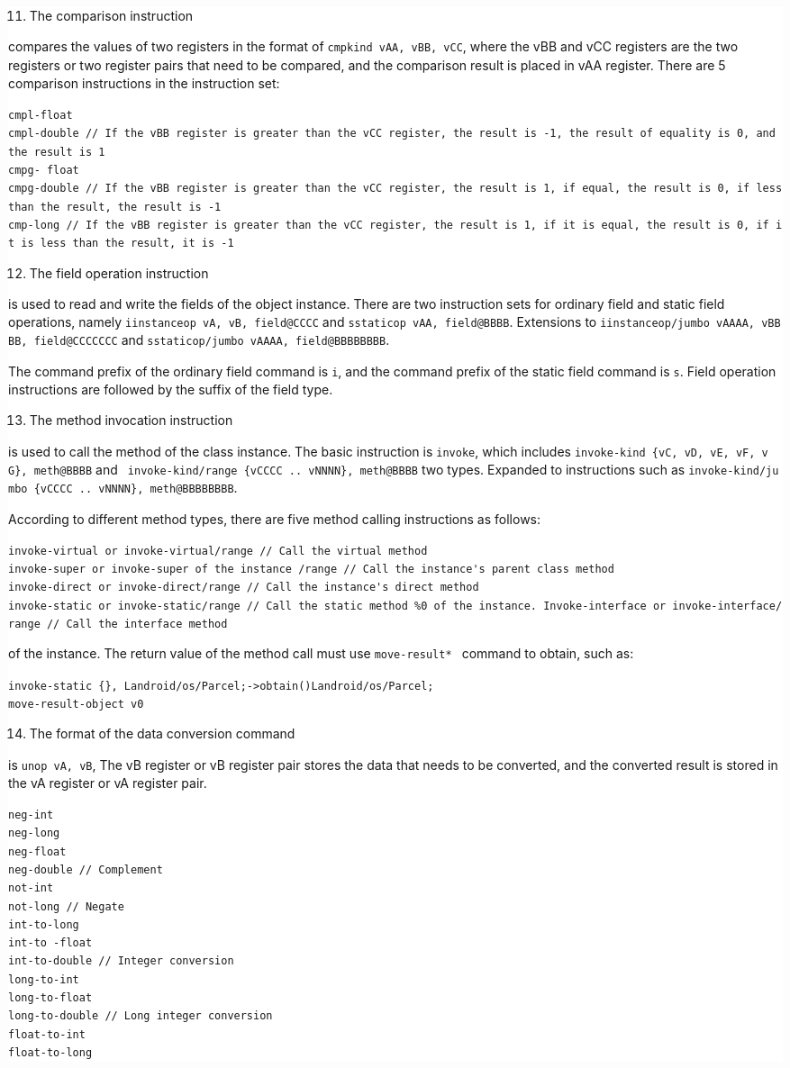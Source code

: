 11. The comparison instruction 

 compares the values ​​of two registers in the format of `cmpkind vAA, vBB, vCC`, where the vBB and vCC registers are the two registers or two register pairs that need to be compared, and the comparison result is placed in vAA register. There are 5 comparison instructions in the instruction set: 

```smali
cmpl-float
cmpl-double // If the vBB register is greater than the vCC register, the result is -1, the result of equality is 0, and the result is 1
cmpg- float
cmpg-double // If the vBB register is greater than the vCC register, the result is 1, if equal, the result is 0, if less than the result, the result is -1
cmp-long // If the vBB register is greater than the vCC register, the result is 1, if it is equal, the result is 0, if it is less than the result, it is -1
```

12. The field operation instruction 

 is used to read and write the fields of the object instance. There are two instruction sets for ordinary field and static field operations, namely `iinstanceop vA, vB, field@CCCC` and `sstaticop vAA, field@BBBB`. Extensions to `iinstanceop/jumbo vAAAA, vBBBB, field@CCCCCCC` and `sstaticop/jumbo vAAAA, field@BBBBBBBB`. 

The command prefix of the ordinary field command is `i`, and the command prefix of the static field command is `s`. Field operation instructions are followed by the suffix of the field type. 

13. The method invocation instruction

 is used to call the method of the class instance. The basic instruction is `invoke`, which includes `invoke-kind {vC, vD, vE, vF, vG}, meth@BBBB` and ` invoke-kind/range {vCCCC .. vNNNN}, meth@BBBB` two types. Expanded to instructions such as `invoke-kind/jumbo {vCCCC .. vNNNN}, meth@BBBBBBBB`. 

According to different method types, there are five method calling instructions as follows: 

```smali
invoke-virtual or invoke-virtual/range // Call the virtual method 
invoke-super or invoke-super of the instance /range // Call the instance's parent class method 
invoke-direct or invoke-direct/range // Call the instance's direct method 
invoke-static or invoke-static/range // Call the static method %0 of the instance. Invoke-interface or invoke-interface/range // Call the interface method 
```

 of the instance. The return value of the method call must use `move-result* ` command to obtain, such as: 

```smali
invoke-static {}, Landroid/os/Parcel;->obtain()Landroid/os/Parcel;
move-result-object v0
```

14. The format of the data conversion command 

 is `unop vA, vB`, The vB register or vB register pair stores the data that needs to be converted, and the converted result is stored in the vA register or vA register pair. 

```smali
neg-int
neg-long
neg-float
neg-double // Complement 
not-int
not-long // Negate 
int-to-long
int-to -float
int-to-double // Integer conversion
long-to-int
long-to-float
long-to-double // Long integer conversion
float-to-int
float-to-long
```
